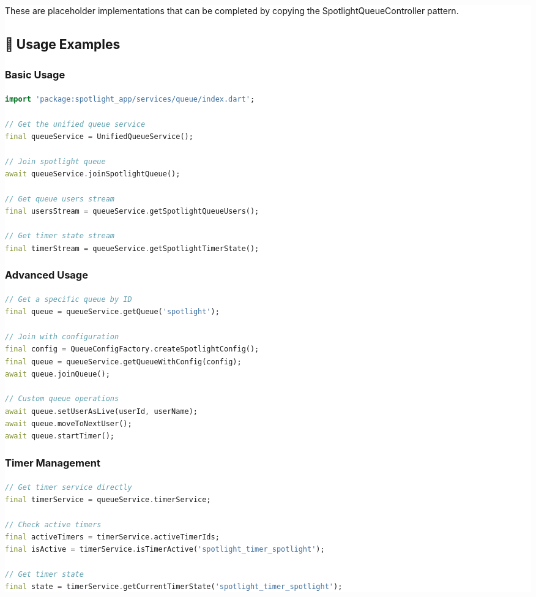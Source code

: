 These are placeholder implementations that can be completed by copying the SpotlightQueueController pattern.

## 🚀 Usage Examples

### Basic Usage

```dart
import 'package:spotlight_app/services/queue/index.dart';

// Get the unified queue service
final queueService = UnifiedQueueService();

// Join spotlight queue
await queueService.joinSpotlightQueue();

// Get queue users stream
final usersStream = queueService.getSpotlightQueueUsers();

// Get timer state stream
final timerStream = queueService.getSpotlightTimerState();
```

### Advanced Usage

```dart
// Get a specific queue by ID
final queue = queueService.getQueue('spotlight');

// Join with configuration
final config = QueueConfigFactory.createSpotlightConfig();
final queue = queueService.getQueueWithConfig(config);
await queue.joinQueue();

// Custom queue operations
await queue.setUserAsLive(userId, userName);
await queue.moveToNextUser();
await queue.startTimer();
```

### Timer Management

```dart
// Get timer service directly
final timerService = queueService.timerService;

// Check active timers
final activeTimers = timerService.activeTimerIds;
final isActive = timerService.isTimerActive('spotlight_timer_spotlight');

// Get timer state
final state = timerService.getCurrentTimerState('spotlight_timer_spotlight');
```
